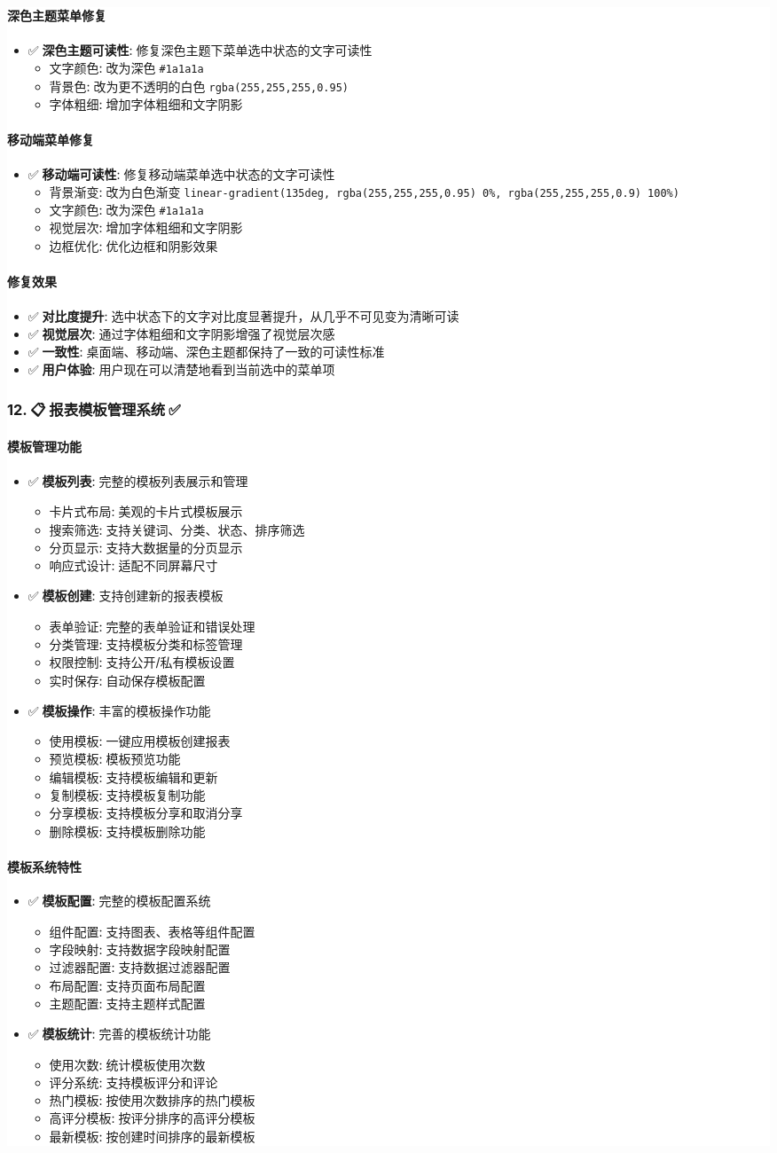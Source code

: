 #### 深色主题菜单修复
- ✅ **深色主题可读性**: 修复深色主题下菜单选中状态的文字可读性
  - 文字颜色: 改为深色 `#1a1a1a`
  - 背景色: 改为更不透明的白色 `rgba(255,255,255,0.95)`
  - 字体粗细: 增加字体粗细和文字阴影

#### 移动端菜单修复
- ✅ **移动端可读性**: 修复移动端菜单选中状态的文字可读性
  - 背景渐变: 改为白色渐变 `linear-gradient(135deg, rgba(255,255,255,0.95) 0%, rgba(255,255,255,0.9) 100%)`
  - 文字颜色: 改为深色 `#1a1a1a`
  - 视觉层次: 增加字体粗细和文字阴影
  - 边框优化: 优化边框和阴影效果

#### 修复效果
- ✅ **对比度提升**: 选中状态下的文字对比度显著提升，从几乎不可见变为清晰可读
- ✅ **视觉层次**: 通过字体粗细和文字阴影增强了视觉层次感
- ✅ **一致性**: 桌面端、移动端、深色主题都保持了一致的可读性标准
- ✅ **用户体验**: 用户现在可以清楚地看到当前选中的菜单项

### 12. 📋 报表模板管理系统 ✅

#### 模板管理功能
- ✅ **模板列表**: 完整的模板列表展示和管理
  - 卡片式布局: 美观的卡片式模板展示
  - 搜索筛选: 支持关键词、分类、状态、排序筛选
  - 分页显示: 支持大数据量的分页显示
  - 响应式设计: 适配不同屏幕尺寸

- ✅ **模板创建**: 支持创建新的报表模板
  - 表单验证: 完整的表单验证和错误处理
  - 分类管理: 支持模板分类和标签管理
  - 权限控制: 支持公开/私有模板设置
  - 实时保存: 自动保存模板配置

- ✅ **模板操作**: 丰富的模板操作功能
  - 使用模板: 一键应用模板创建报表
  - 预览模板: 模板预览功能
  - 编辑模板: 支持模板编辑和更新
  - 复制模板: 支持模板复制功能
  - 分享模板: 支持模板分享和取消分享
  - 删除模板: 支持模板删除功能

#### 模板系统特性
- ✅ **模板配置**: 完整的模板配置系统
  - 组件配置: 支持图表、表格等组件配置
  - 字段映射: 支持数据字段映射配置
  - 过滤器配置: 支持数据过滤器配置
  - 布局配置: 支持页面布局配置
  - 主题配置: 支持主题样式配置

- ✅ **模板统计**: 完善的模板统计功能
  - 使用次数: 统计模板使用次数
  - 评分系统: 支持模板评分和评论
  - 热门模板: 按使用次数排序的热门模板
  - 高评分模板: 按评分排序的高评分模板
  - 最新模板: 按创建时间排序的最新模板
